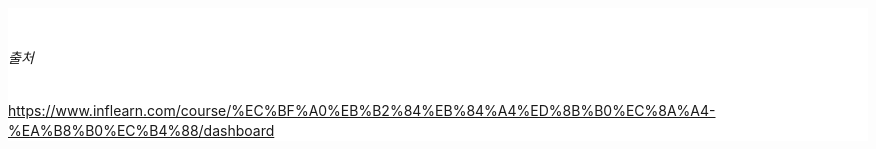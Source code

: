 <br>

###### 출처 <br/>

https://www.inflearn.com/course/%EC%BF%A0%EB%B2%84%EB%84%A4%ED%8B%B0%EC%8A%A4-%EA%B8%B0%EC%B4%88/dashboard
